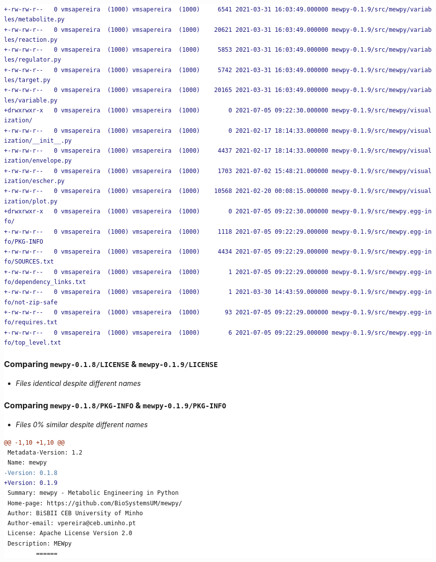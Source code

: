 ```diff
+-rw-rw-r--   0 vmsapereira  (1000) vmsapereira  (1000)     6541 2021-03-31 16:03:49.000000 mewpy-0.1.9/src/mewpy/variables/metabolite.py
+-rw-rw-r--   0 vmsapereira  (1000) vmsapereira  (1000)    20621 2021-03-31 16:03:49.000000 mewpy-0.1.9/src/mewpy/variables/reaction.py
+-rw-rw-r--   0 vmsapereira  (1000) vmsapereira  (1000)     5853 2021-03-31 16:03:49.000000 mewpy-0.1.9/src/mewpy/variables/regulator.py
+-rw-rw-r--   0 vmsapereira  (1000) vmsapereira  (1000)     5742 2021-03-31 16:03:49.000000 mewpy-0.1.9/src/mewpy/variables/target.py
+-rw-rw-r--   0 vmsapereira  (1000) vmsapereira  (1000)    20165 2021-03-31 16:03:49.000000 mewpy-0.1.9/src/mewpy/variables/variable.py
+drwxrwxr-x   0 vmsapereira  (1000) vmsapereira  (1000)        0 2021-07-05 09:22:30.000000 mewpy-0.1.9/src/mewpy/visualization/
+-rw-rw-r--   0 vmsapereira  (1000) vmsapereira  (1000)        0 2021-02-17 18:14:33.000000 mewpy-0.1.9/src/mewpy/visualization/__init__.py
+-rw-rw-r--   0 vmsapereira  (1000) vmsapereira  (1000)     4437 2021-02-17 18:14:33.000000 mewpy-0.1.9/src/mewpy/visualization/envelope.py
+-rw-rw-r--   0 vmsapereira  (1000) vmsapereira  (1000)     1703 2021-07-02 15:48:21.000000 mewpy-0.1.9/src/mewpy/visualization/escher.py
+-rw-rw-r--   0 vmsapereira  (1000) vmsapereira  (1000)    10568 2021-02-20 00:08:15.000000 mewpy-0.1.9/src/mewpy/visualization/plot.py
+drwxrwxr-x   0 vmsapereira  (1000) vmsapereira  (1000)        0 2021-07-05 09:22:30.000000 mewpy-0.1.9/src/mewpy.egg-info/
+-rw-rw-r--   0 vmsapereira  (1000) vmsapereira  (1000)     1118 2021-07-05 09:22:29.000000 mewpy-0.1.9/src/mewpy.egg-info/PKG-INFO
+-rw-rw-r--   0 vmsapereira  (1000) vmsapereira  (1000)     4434 2021-07-05 09:22:29.000000 mewpy-0.1.9/src/mewpy.egg-info/SOURCES.txt
+-rw-rw-r--   0 vmsapereira  (1000) vmsapereira  (1000)        1 2021-07-05 09:22:29.000000 mewpy-0.1.9/src/mewpy.egg-info/dependency_links.txt
+-rw-rw-r--   0 vmsapereira  (1000) vmsapereira  (1000)        1 2021-03-30 14:43:59.000000 mewpy-0.1.9/src/mewpy.egg-info/not-zip-safe
+-rw-rw-r--   0 vmsapereira  (1000) vmsapereira  (1000)       93 2021-07-05 09:22:29.000000 mewpy-0.1.9/src/mewpy.egg-info/requires.txt
+-rw-rw-r--   0 vmsapereira  (1000) vmsapereira  (1000)        6 2021-07-05 09:22:29.000000 mewpy-0.1.9/src/mewpy.egg-info/top_level.txt
```

### Comparing `mewpy-0.1.8/LICENSE` & `mewpy-0.1.9/LICENSE`

 * *Files identical despite different names*

### Comparing `mewpy-0.1.8/PKG-INFO` & `mewpy-0.1.9/PKG-INFO`

 * *Files 0% similar despite different names*

```diff
@@ -1,10 +1,10 @@
 Metadata-Version: 1.2
 Name: mewpy
-Version: 0.1.8
+Version: 0.1.9
 Summary: mewpy - Metabolic Engineering in Python 
 Home-page: https://github.com/BioSystemsUM/mewpy/
 Author: BiSBII CEB University of Minho
 Author-email: vpereira@ceb.uminho.pt
 License: Apache License Version 2.0
 Description: MEWpy
         ======
```
